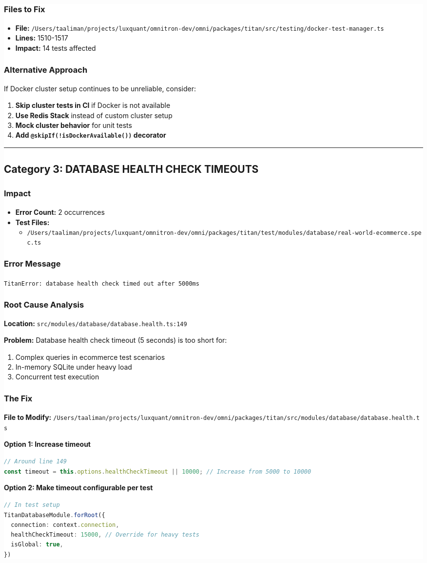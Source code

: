 ### Files to Fix

- **File:** `/Users/taaliman/projects/luxquant/omnitron-dev/omni/packages/titan/src/testing/docker-test-manager.ts`
- **Lines:** 1510-1517
- **Impact:** 14 tests affected

### Alternative Approach

If Docker cluster setup continues to be unreliable, consider:
1. **Skip cluster tests in CI** if Docker is not available
2. **Use Redis Stack** instead of custom cluster setup
3. **Mock cluster behavior** for unit tests
4. **Add `@skipIf(!isDockerAvailable())` decorator**

---

## Category 3: DATABASE HEALTH CHECK TIMEOUTS

### Impact
- **Error Count:** 2 occurrences
- **Test Files:**
  - `/Users/taaliman/projects/luxquant/omnitron-dev/omni/packages/titan/test/modules/database/real-world-ecommerce.spec.ts`

### Error Message
```
TitanError: database health check timed out after 5000ms
```

### Root Cause Analysis

**Location:** `src/modules/database/database.health.ts:149`

**Problem:** Database health check timeout (5 seconds) is too short for:
1. Complex queries in ecommerce test scenarios
2. In-memory SQLite under heavy load
3. Concurrent test execution

### The Fix

**File to Modify:** `/Users/taaliman/projects/luxquant/omnitron-dev/omni/packages/titan/src/modules/database/database.health.ts`

**Option 1: Increase timeout**
```typescript
// Around line 149
const timeout = this.options.healthCheckTimeout || 10000; // Increase from 5000 to 10000
```

**Option 2: Make timeout configurable per test**
```typescript
// In test setup
TitanDatabaseModule.forRoot({
  connection: context.connection,
  healthCheckTimeout: 15000, // Override for heavy tests
  isGlobal: true,
})
```
